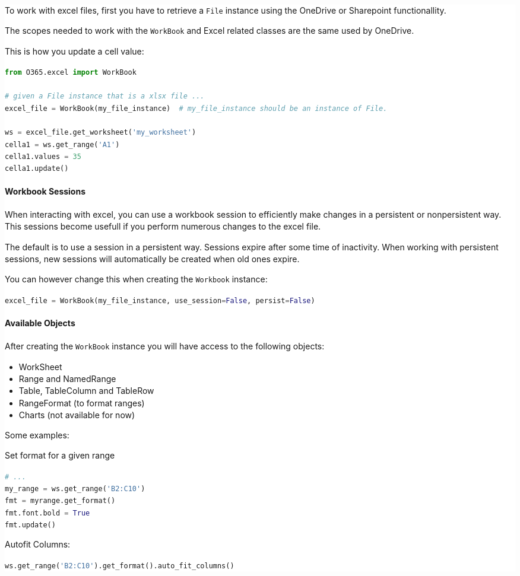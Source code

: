 To work with excel files, first you have to retrieve a `File` instance using the OneDrive or Sharepoint functionallity.

The scopes needed to work with the `WorkBook` and Excel related classes are the same used by OneDrive. 

This is how you update a cell value:

```python
from O365.excel import WorkBook

# given a File instance that is a xlsx file ...
excel_file = WorkBook(my_file_instance)  # my_file_instance should be an instance of File.

ws = excel_file.get_worksheet('my_worksheet')
cella1 = ws.get_range('A1')
cella1.values = 35
cella1.update()
```

#### Workbook Sessions
When interacting with excel, you can use a workbook session to efficiently make changes in a persistent or nonpersistent way.
This sessions become usefull if you perform numerous changes to the excel file.

The default is to use a session in a persistent way.
Sessions expire after some time of inactivity. When working with persistent sessions, new sessions will automatically be created when old ones expire.

You can however change this when creating the `Workbook` instance:

```python
excel_file = WorkBook(my_file_instance, use_session=False, persist=False)
```

#### Available Objects 

After creating the `WorkBook` instance you will have access to the following objects:

- WorkSheet
- Range and NamedRange
- Table, TableColumn and TableRow
- RangeFormat (to format ranges)
- Charts (not available for now)

Some examples:

Set format for a given range
```python
# ...
my_range = ws.get_range('B2:C10')
fmt = myrange.get_format()
fmt.font.bold = True
fmt.update()
```
Autofit Columns:
```python
ws.get_range('B2:C10').get_format().auto_fit_columns()
```
